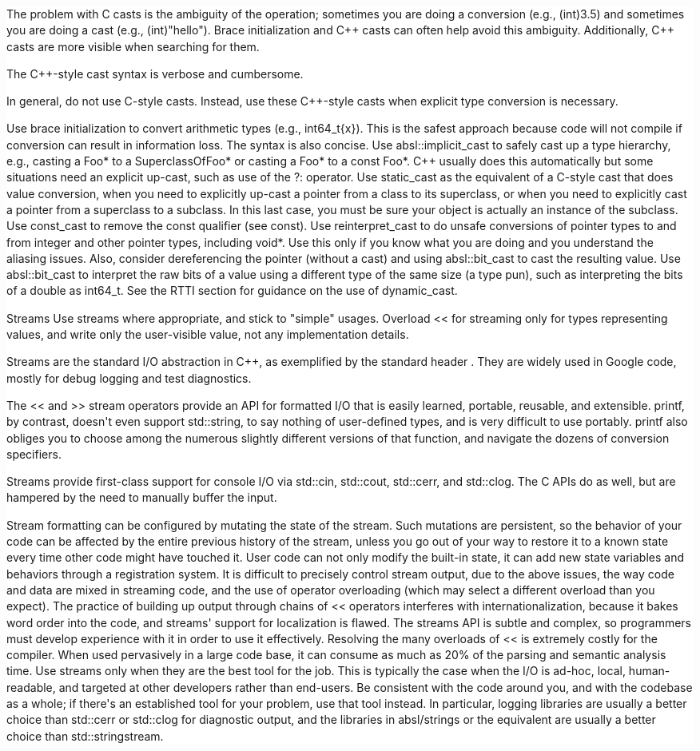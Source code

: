 The problem with C casts is the ambiguity of the operation; sometimes you are doing a conversion (e.g., (int)3.5) and sometimes you are doing a cast (e.g., (int)"hello"). Brace initialization and C++ casts can often help avoid this ambiguity. Additionally, C++ casts are more visible when searching for them.

The C++-style cast syntax is verbose and cumbersome.

In general, do not use C-style casts. Instead, use these C++-style casts when explicit type conversion is necessary.

Use brace initialization to convert arithmetic types (e.g., int64_t{x}). This is the safest approach because code will not compile if conversion can result in information loss. The syntax is also concise.
Use absl::implicit_cast to safely cast up a type hierarchy, e.g., casting a Foo* to a SuperclassOfFoo* or casting a Foo* to a const Foo*. C++ usually does this automatically but some situations need an explicit up-cast, such as use of the ?: operator.
Use static_cast as the equivalent of a C-style cast that does value conversion, when you need to explicitly up-cast a pointer from a class to its superclass, or when you need to explicitly cast a pointer from a superclass to a subclass. In this last case, you must be sure your object is actually an instance of the subclass.
Use const_cast to remove the const qualifier (see const).
Use reinterpret_cast to do unsafe conversions of pointer types to and from integer and other pointer types, including void*. Use this only if you know what you are doing and you understand the aliasing issues. Also, consider dereferencing the pointer (without a cast) and using absl::bit_cast to cast the resulting value.
Use absl::bit_cast to interpret the raw bits of a value using a different type of the same size (a type pun), such as interpreting the bits of a double as int64_t.
See the RTTI section for guidance on the use of dynamic_cast.

Streams
Use streams where appropriate, and stick to "simple" usages. Overload << for streaming only for types representing values, and write only the user-visible value, not any implementation details.

Streams are the standard I/O abstraction in C++, as exemplified by the standard header <iostream>. They are widely used in Google code, mostly for debug logging and test diagnostics.

The << and >> stream operators provide an API for formatted I/O that is easily learned, portable, reusable, and extensible. printf, by contrast, doesn't even support std::string, to say nothing of user-defined types, and is very difficult to use portably. printf also obliges you to choose among the numerous slightly different versions of that function, and navigate the dozens of conversion specifiers.

Streams provide first-class support for console I/O via std::cin, std::cout, std::cerr, and std::clog. The C APIs do as well, but are hampered by the need to manually buffer the input.

Stream formatting can be configured by mutating the state of the stream. Such mutations are persistent, so the behavior of your code can be affected by the entire previous history of the stream, unless you go out of your way to restore it to a known state every time other code might have touched it. User code can not only modify the built-in state, it can add new state variables and behaviors through a registration system.
It is difficult to precisely control stream output, due to the above issues, the way code and data are mixed in streaming code, and the use of operator overloading (which may select a different overload than you expect).
The practice of building up output through chains of << operators interferes with internationalization, because it bakes word order into the code, and streams' support for localization is flawed.
The streams API is subtle and complex, so programmers must develop experience with it in order to use it effectively.
Resolving the many overloads of << is extremely costly for the compiler. When used pervasively in a large code base, it can consume as much as 20% of the parsing and semantic analysis time.
Use streams only when they are the best tool for the job. This is typically the case when the I/O is ad-hoc, local, human-readable, and targeted at other developers rather than end-users. Be consistent with the code around you, and with the codebase as a whole; if there's an established tool for your problem, use that tool instead. In particular, logging libraries are usually a better choice than std::cerr or std::clog for diagnostic output, and the libraries in absl/strings or the equivalent are usually a better choice than std::stringstream.
